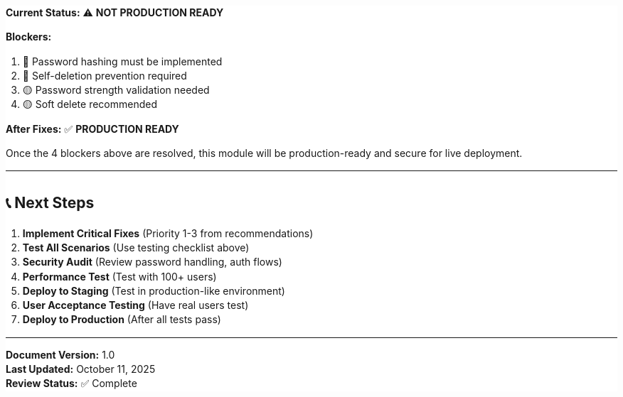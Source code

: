 **Current Status:** ⚠️ **NOT PRODUCTION READY**

**Blockers:**
1. 🔴 Password hashing must be implemented
2. 🔴 Self-deletion prevention required
3. 🟡 Password strength validation needed
4. 🟡 Soft delete recommended

**After Fixes:** ✅ **PRODUCTION READY**

Once the 4 blockers above are resolved, this module will be production-ready and secure for live deployment.

---

## 📞 Next Steps

1. **Implement Critical Fixes** (Priority 1-3 from recommendations)
2. **Test All Scenarios** (Use testing checklist above)
3. **Security Audit** (Review password handling, auth flows)
4. **Performance Test** (Test with 100+ users)
5. **Deploy to Staging** (Test in production-like environment)
6. **User Acceptance Testing** (Have real users test)
7. **Deploy to Production** (After all tests pass)

---

**Document Version:** 1.0  
**Last Updated:** October 11, 2025  
**Review Status:** ✅ Complete
